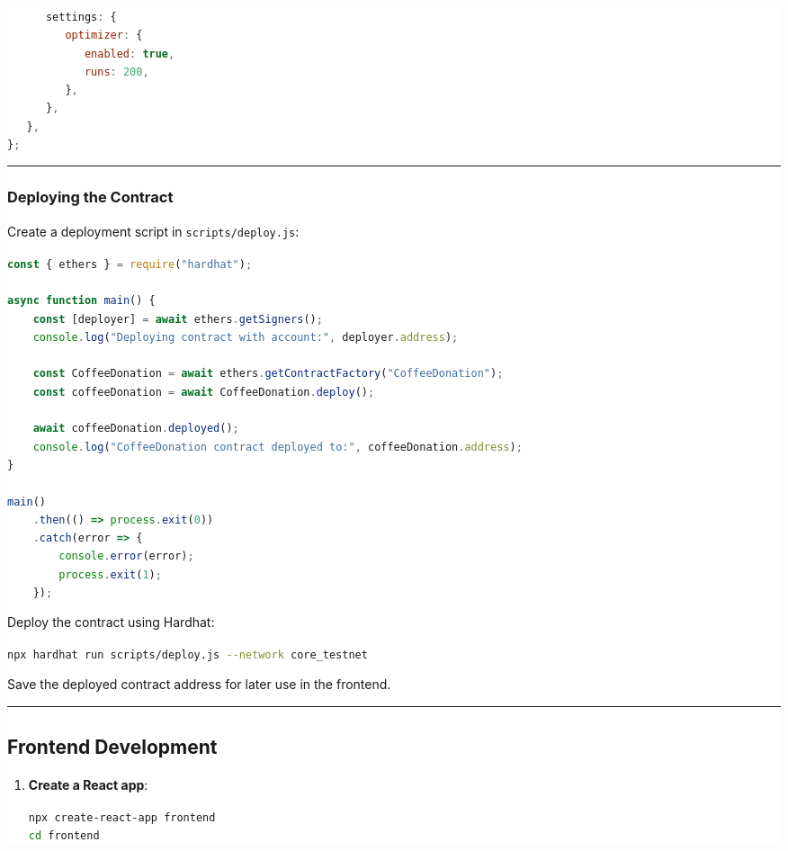 ```js
      settings: {
         optimizer: {
            enabled: true,
            runs: 200,
         },
      },
   },
};
```

* * *

### Deploying the Contract

Create a deployment script in `scripts/deploy.js`:

```js
const { ethers } = require("hardhat");

async function main() {
    const [deployer] = await ethers.getSigners();
    console.log("Deploying contract with account:", deployer.address);

    const CoffeeDonation = await ethers.getContractFactory("CoffeeDonation");
    const coffeeDonation = await CoffeeDonation.deploy();

    await coffeeDonation.deployed();
    console.log("CoffeeDonation contract deployed to:", coffeeDonation.address);
}

main()
    .then(() => process.exit(0))
    .catch(error => {
        console.error(error);
        process.exit(1);
    });
```

Deploy the contract using Hardhat:

```bash
npx hardhat run scripts/deploy.js --network core_testnet
```

Save the deployed contract address for later use in the frontend.

* * *

Frontend Development
--------------------

1. **Create a React app**:
    
    ```bash
    npx create-react-app frontend
    cd frontend
    ```
    